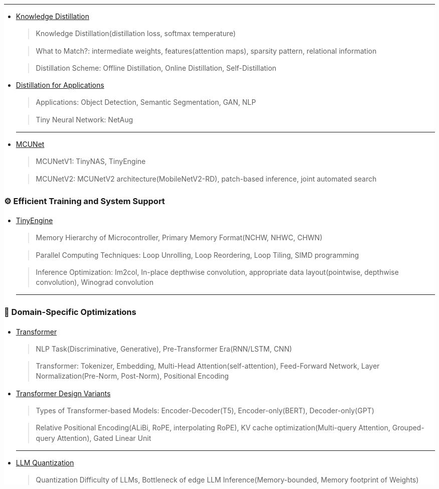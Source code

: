   ---

- [Knowledge Distillation](notes/mit-6s965/lec10-summary01.md)

  > Knowledge Distillation(distillation loss, softmax temperature)
  
  > What to Match?: intermediate weights, features(attention maps), sparsity pattern, relational information

  > Distillation Scheme: Offline Distillation, Online Distillation, Self-Distillation

- [Distillation for Applications](notes/mit-6s965/lec10-summary02.md)

  > Applications: Object Detection, Semantic Segmentation, GAN, NLP

  > Tiny Neural Network: NetAug

  ---

- [MCUNet](notes/mit-6s965/lec11.md)

  > MCUNetV1: TinyNAS, TinyEngine

  > MCUNetV2: MCUNetV2 architecture(MobileNetV2-RD), patch-based inference, joint automated search

### ⚙️ Efficient Training and System Support

- [TinyEngine](notes/mit-6s965/lec17.md)

  > Memory Hierarchy of Microcontroller, Primary Memory Format(NCHW, NHWC, CHWN)

  > Parallel Computing Techniques: Loop Unrolling, Loop Reordering, Loop Tiling, SIMD programming
  
  > Inference Optimization: Im2col, In-place depthwise convolution, appropriate data layout(pointwise, depthwise convolution), Winograd convolution

  ---

### 🔧 Domain-Specific Optimizations

- [Transformer](notes/mit-6s965/2023-lec12-summary01.md)

  > NLP Task(Discriminative, Generative), Pre-Transformer Era(RNN/LSTM, CNN)

  > Transformer: Tokenizer, Embedding, Multi-Head Attention(self-attention), Feed-Forward Network, Layer Normalization(Pre-Norm, Post-Norm), Positional Encoding

- [Transformer Design Variants](notes/mit-6s965/2023-lec12-summary02.md)

  > Types of Transformer-based Models: Encoder-Decoder(T5), Encoder-only(BERT), Decoder-only(GPT)
  
  > Relative Positional Encoding(ALiBi, RoPE, interpolating RoPE), KV cache optimization(Multi-query Attention, Grouped-query Attention), Gated Linear Unit

  ---

- [LLM Quantization](notes/mit-6s965/2024-lec13-summary01.md)
  
  > Quantization Difficulty of LLMs, Bottleneck of edge LLM Inference(Memory-bounded, Memory footprint of Weights)
  